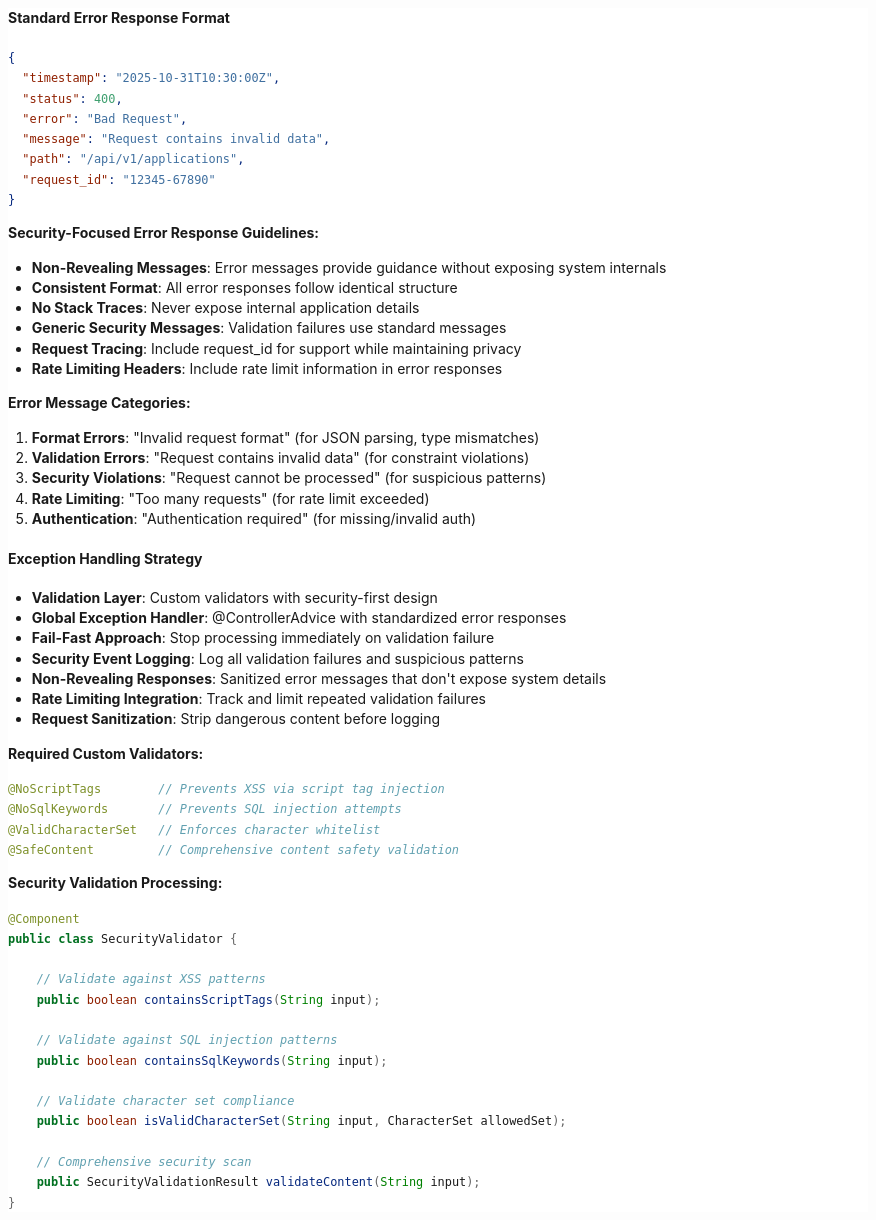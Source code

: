 #### Standard Error Response Format
```json
{
  "timestamp": "2025-10-31T10:30:00Z",
  "status": 400,
  "error": "Bad Request",
  "message": "Request contains invalid data",
  "path": "/api/v1/applications",
  "request_id": "12345-67890"
}
```

**Security-Focused Error Response Guidelines:**
- **Non-Revealing Messages**: Error messages provide guidance without exposing system internals
- **Consistent Format**: All error responses follow identical structure
- **No Stack Traces**: Never expose internal application details
- **Generic Security Messages**: Validation failures use standard messages
- **Request Tracing**: Include request_id for support while maintaining privacy
- **Rate Limiting Headers**: Include rate limit information in error responses

**Error Message Categories:**
1. **Format Errors**: "Invalid request format" (for JSON parsing, type mismatches)
2. **Validation Errors**: "Request contains invalid data" (for constraint violations)
3. **Security Violations**: "Request cannot be processed" (for suspicious patterns)
4. **Rate Limiting**: "Too many requests" (for rate limit exceeded)
5. **Authentication**: "Authentication required" (for missing/invalid auth)

#### Exception Handling Strategy
- **Validation Layer**: Custom validators with security-first design
- **Global Exception Handler**: @ControllerAdvice with standardized error responses
- **Fail-Fast Approach**: Stop processing immediately on validation failure
- **Security Event Logging**: Log all validation failures and suspicious patterns
- **Non-Revealing Responses**: Sanitized error messages that don't expose system details
- **Rate Limiting Integration**: Track and limit repeated validation failures
- **Request Sanitization**: Strip dangerous content before logging

**Required Custom Validators:**
```java
@NoScriptTags        // Prevents XSS via script tag injection
@NoSqlKeywords       // Prevents SQL injection attempts
@ValidCharacterSet   // Enforces character whitelist
@SafeContent         // Comprehensive content safety validation
```

**Security Validation Processing:**
```java
@Component
public class SecurityValidator {
    
    // Validate against XSS patterns
    public boolean containsScriptTags(String input);
    
    // Validate against SQL injection patterns  
    public boolean containsSqlKeywords(String input);
    
    // Validate character set compliance
    public boolean isValidCharacterSet(String input, CharacterSet allowedSet);
    
    // Comprehensive security scan
    public SecurityValidationResult validateContent(String input);
}
```
